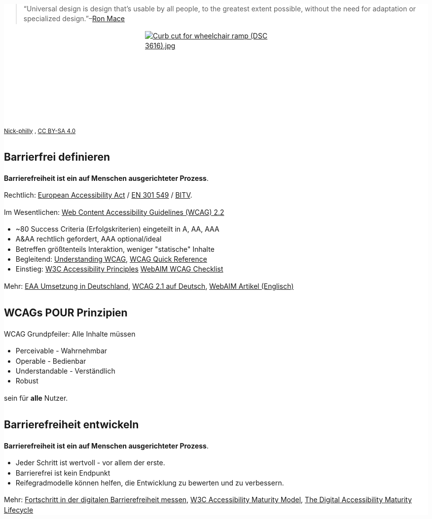 > “Universal design is design that’s usable by all people, to the greatest extent possible, without the need for adaptation or specialized design.”–[Ron Mace](https://en.wikipedia.org/wiki/Ronald_Mace)

<a href="https://commons.wikimedia.org/wiki/File:Curb_cut_for_wheelchair_ramp_(DSC_3616).jpg#/media/File:Curb_cut_for_wheelchair_ramp_(DSC_3616).jpg"><img src="https://upload.wikimedia.org/wikipedia/commons/b/bf/Curb_cut_for_wheelchair_ramp_%28DSC_3616%29.jpg" alt="Curb cut for wheelchair ramp (DSC 3616).jpg" height="2000" width="3000" style="height:20vw;width:30vw; display:block; margin-inline:auto" ></a>
<small><a href="//commons.wikimedia.org/wiki/User:Nick-philly" class="mw-redirect" title="User:Nick-philly">Nick-philly</a> , [CC BY-SA 4.0](https://creativecommons.org/licenses/by-sa/4.0 "Creative Commons Attribution-Share Alike 4.0")
</small>

## Barrierfrei definieren

**Barrierefreiheit ist ein auf Menschen ausgerichteter Prozess**.

Rechtlich: [European Accessibility Act](https://en.wikipedia.org/wiki/European_Accessibility_Act) / [EN 301 549](https://www.etsi.org/deliver/etsi_en/301500_301599/301549/03.02.01_60/en_301549v030201p.pdf) / [BITV](https://de.wikipedia.org/wiki/Barrierefreie-Informationstechnik-Verordnung).

Im Wesentlichen: [Web Content Accessibility Guidelines (WCAG) 2.2](https://www.w3.org/TR/WCAG22/)

- ~80 Success Criteria (Erfolgskriterien) eingeteilt in A, AA, AAA
- A&AA rechtlich gefordert, AAA optional/ideal
- Betreffen größtenteils Interaktion, weniger "statische" Inhalte
- Begleitend: [Understanding WCAG](https://www.w3.org/WAI/WCAG22/Understanding/), [WCAG Quick Reference](https://www.w3.org/WAI/WCAG22/quickref/)
- Einstieg: [W3C Accessibility Principles](https://www.w3.org/WAI/fundamentals/accessibility-principles/) [WebAIM WCAG Checklist](https://webaim.org/standards/wcag/checklist)

Mehr: [EAA Umsetzung in Deutschland](https://www.bitvtest.de/bitv_test/das_testverfahren_im_detail/vertiefend/european_accessibility_act.html), [WCAG 2.1 auf Deutsch](https://outline-rocks.github.io/wcag/translations/WCAG21-de/), [WebAIM Artikel (Englisch)](https://webaim.org/articles/)

## WCAGs POUR Prinzipien

WCAG Grundpfeiler: Alle Inhalte müssen

- Perceivable - Wahrnehmbar
- Operable - Bedienbar
- Understandable - Verständlich
- Robust

sein für **alle** Nutzer.

## Barrierefreiheit entwickeln

**Barrierefreiheit ist ein auf Menschen ausgerichteter Prozess**.

- Jeder Schritt ist wertvoll - vor allem der erste.
- Barrierefrei ist kein Endpunkt
- Reifegradmodelle können helfen, die Entwicklung zu bewerten und zu verbessern.

Mehr: [Fortschritt in der digitalen Barrierefreiheit messen](https://www.netz-barrierefrei.de/wordpress/fortschritt-in-der-digitalen-barrierefreiheit-messen-maturity-model-oder-reifegradmodell/), [W3C Accessibility Maturity Model](https://www.w3.org/TR/maturity-model/), [The Digital Accessibility Maturity Lifecycle](https://www.tpgi.com/the-accessibility-maturity-lifecycle/)
